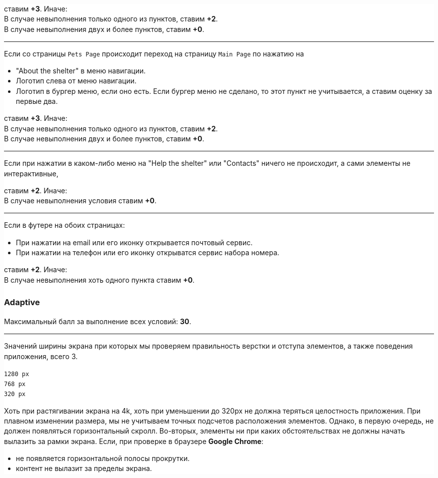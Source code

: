ставим **+3**. Иначе:  
В случае невыполнения только одного из пунктов, ставим **+2**.  
В случае невыполнения двух и более пунктов, ставим **+0**.

---

Если со страницы `Pets Page` происходит переход на страницу `Main Page` по нажатию на

- "About the shelter" в меню навигации.
- Логотип слева от меню навигации.
- Логотип в бургер меню, если оно есть. Если бургер меню не сделано, то этот пункт не учитывается, а ставим оценку за первые два.

ставим **+3**. Иначе:  
В случае невыполнения только одного из пунктов, ставим **+2**.  
В случае невыполнения двух и более пунктов, ставим **+0**.

---

Если при нажатии в каком-либо меню на "Help the shelter" или "Contacts" ничего не происходит, а сами элементы не интерактивные,

ставим **+2**. Иначе:  
В случае невыполнения условия ставим **+0**.

---

Если в футере на обоих страницах:

- При нажатии на email или его иконку открывается почтовый сервис.
- При нажатии на телефон или его иконку открыватся сервис набора номера.

ставим **+2**. Иначе:  
В случае невыполнения хоть одного пункта ставим **+0**.

### Adaptive

Максимальный балл за выполнение всех условий: **30**.

---

Значений ширины экрана при которых мы проверяем правильность верстки и отступа элементов, а также поведения приложения, всего 3.

```
1280 px
768 px
320 px
```

Хоть при растягивании экрана на 4k, хоть при уменьшении до 320px не должна теряться целостность приложения. При плавном изменении размера, мы не учитываем точных подсчетов расположения элементов. Однако, в первую очередь, не должен появляться горизонтальный скролл. Во-вторых, элементы ни при каких обстоятельствах не должны начать вылазить за рамки экрана. Если, при проверке в браузере **Google Chrome**:

- не появляется горизонтальной полосы прокрутки.
- контент не вылазит за пределы экрана.
